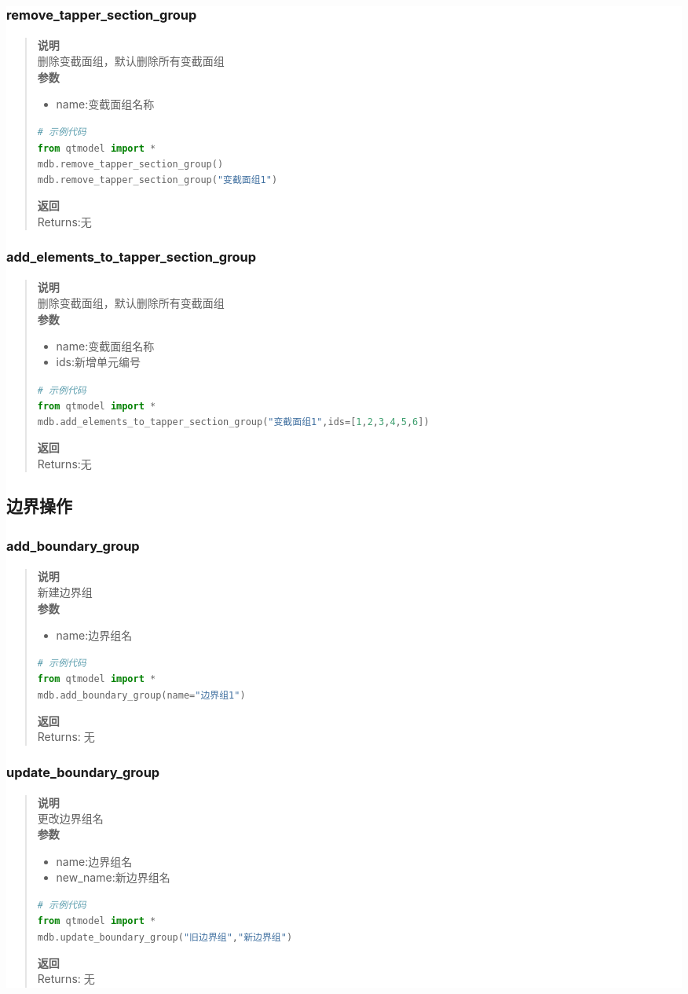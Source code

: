 ### remove_tapper_section_group
> **说明**  
> 删除变截面组，默认删除所有变截面组  
> **参数**  
> - name:变截面组名称  
> ```Python  
> # 示例代码  
> from qtmodel import *  
> mdb.remove_tapper_section_group()  
> mdb.remove_tapper_section_group("变截面组1")  
> ```    
> **返回**  
> Returns:无  
 
### add_elements_to_tapper_section_group
> **说明**  
> 删除变截面组，默认删除所有变截面组  
> **参数**  
> - name:变截面组名称  
> - ids:新增单元编号  
> ```Python  
> # 示例代码  
> from qtmodel import *  
> mdb.add_elements_to_tapper_section_group("变截面组1",ids=[1,2,3,4,5,6])  
> ```    
> **返回**  
> Returns:无  
 
##  边界操作
### add_boundary_group
> **说明**  
> 新建边界组  
> **参数**  
> - name:边界组名  
> ```Python  
> # 示例代码  
> from qtmodel import *  
> mdb.add_boundary_group(name="边界组1")  
> ```    
> **返回**  
> Returns: 无  
 
### update_boundary_group
> **说明**  
> 更改边界组名  
> **参数**  
> - name:边界组名  
> - new_name:新边界组名  
> ```Python  
> # 示例代码  
> from qtmodel import *  
> mdb.update_boundary_group("旧边界组","新边界组")  
> ```    
> **返回**  
> Returns: 无  
 